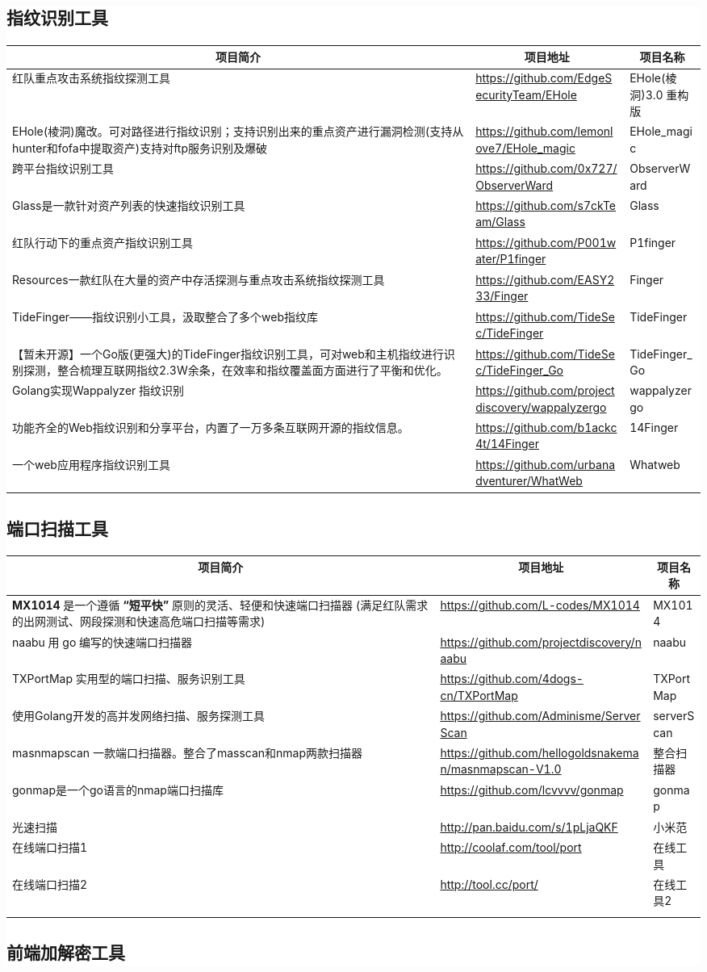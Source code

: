 ## 指纹识别工具

| 项目简介                                                 | 项目地址                                         | 项目名称       |
| -------------------------------------------------------- | ------------------------------------------------ | -------------- |
| 红队重点攻击系统指纹探测工具                             | https://github.com/EdgeSecurityTeam/EHole        | EHole(棱洞)3.0 重构版 |
| EHole(棱洞)魔改。可对路径进行指纹识别；支持识别出来的重点资产进行漏洞检测(支持从hunter和fofa中提取资产)支持对ftp服务识别及爆破 | https://github.com/lemonlove7/EHole_magic | EHole_magic |
| 跨平台指纹识别工具 | https://github.com/0x727/ObserverWard | ObserverWard |
| Glass是一款针对资产列表的快速指纹识别工具                | https://github.com/s7ckTeam/Glass                | Glass          |
| 红队行动下的重点资产指纹识别工具 | https://github.com/P001water/P1finger | P1finger |
| Resources一款红队在大量的资产中存活探测与重点攻击系统指纹探测工具 | https://github.com/EASY233/Finger                | Finger         |
| TideFinger——指纹识别小工具，汲取整合了多个web指纹库 | https://github.com/TideSec/TideFinger | TideFinger |
| 【暂未开源】一个Go版(更强大)的TideFinger指纹识别工具，可对web和主机指纹进行识别探测，整合梳理互联网指纹2.3W余条，在效率和指纹覆盖面方面进行了平衡和优化。 | https://github.com/TideSec/TideFinger_Go | TideFinger_Go |
| Golang实现Wappalyzer 指纹识别                            | https://github.com/projectdiscovery/wappalyzergo | wappalyzergo   |
| 功能齐全的Web指纹识别和分享平台，内置了一万多条互联网开源的指纹信息。|https://github.com/b1ackc4t/14Finger  |        14Finger        |
| 一个web应用程序指纹识别工具                              | https://github.com/urbanadventurer/WhatWeb       | Whatweb        |



## 端口扫描工具

| 项目简介                                                     | 项目地址                                              | 项目名称   |
| ------------------------------------------------------------ | ----------------------------------------------------- | ---------- |
| **MX1014** 是一个遵循 **“短平快”** 原则的灵活、轻便和快速端口扫描器 (满足红队需求的出网测试、网段探测和快速高危端口扫描等需求) | https://github.com/L-codes/MX1014                     | MX1014     |
| naabu 用 go 编写的快速端口扫描器                             | https://github.com/projectdiscovery/naabu             | naabu      |
| TXPortMap 实用型的端口扫描、服务识别工具                     | https://github.com/4dogs-cn/TXPortMap                 | TXPortMap  |
| 使用Golang开发的高并发网络扫描、服务探测工具                 | https://github.com/Adminisme/ServerScan               | serverScan |
| masnmapscan 一款端口扫描器。整合了masscan和nmap两款扫描器    | https://github.com/hellogoldsnakeman/masnmapscan-V1.0 | 整合扫描器 |
| gonmap是一个go语言的nmap端口扫描库                           | https://github.com/lcvvvv/gonmap                      | gonmap     |
| 光速扫描                                                     | http://pan.baidu.com/s/1pLjaQKF                       | 小米范     |
| 在线端口扫描1                                                | http://coolaf.com/tool/port                           | 在线工具   |
| 在线端口扫描2                                                | http://tool.cc/port/                                  | 在线工具2  |
|                                                              |                                                       |            |



## 前端加解密工具
